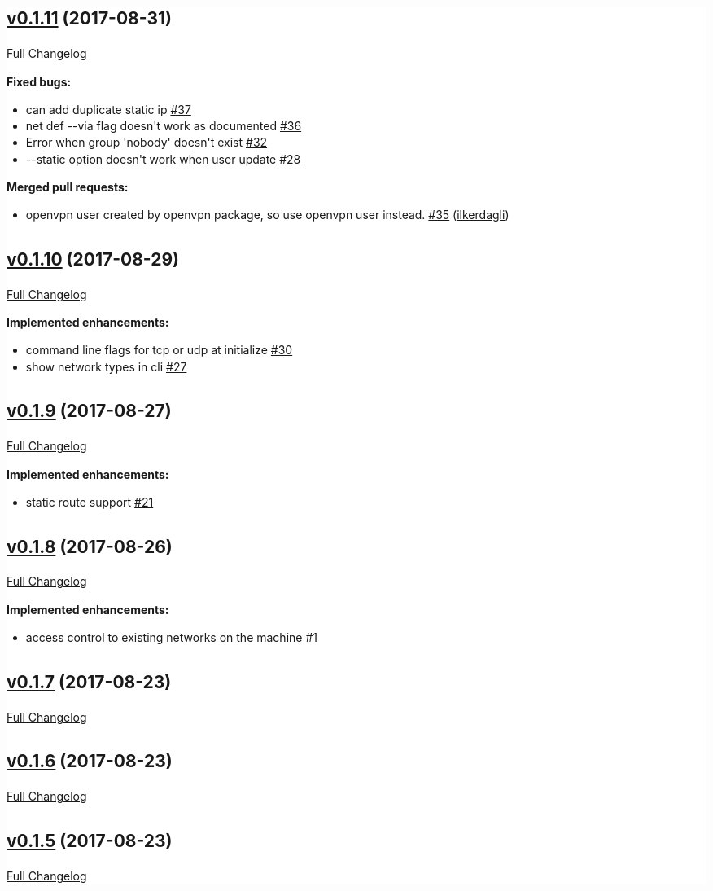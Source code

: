 ## [v0.1.11](https://github.com/GoldenRUS/ovpm/tree/v0.1.11) (2017-08-31)
[Full Changelog](https://github.com/GoldenRUS/ovpm/compare/v0.1.10...v0.1.11)

**Fixed bugs:**

- can add duplicate static ip [\#37](https://github.com/GoldenRUS/ovpm/issues/37)
- net def --via flag doesn't work as documented [\#36](https://github.com/GoldenRUS/ovpm/issues/36)
- Error when group 'nobody' doesn't exist [\#32](https://github.com/GoldenRUS/ovpm/issues/32)
- --static option doesn't work when user update [\#28](https://github.com/GoldenRUS/ovpm/issues/28)

**Merged pull requests:**

- openvpn user created by openvpn package, so use openvpn user instead. [\#35](https://github.com/GoldenRUS/ovpm/pull/35) ([ilkerdagli](https://github.com/ilkerdagli))

## [v0.1.10](https://github.com/GoldenRUS/ovpm/tree/v0.1.10) (2017-08-29)
[Full Changelog](https://github.com/GoldenRUS/ovpm/compare/v0.1.9...v0.1.10)

**Implemented enhancements:**

- command line flags for tcp or udp at initialize [\#30](https://github.com/GoldenRUS/ovpm/issues/30)
- show network types in cli [\#27](https://github.com/GoldenRUS/ovpm/issues/27)

## [v0.1.9](https://github.com/GoldenRUS/ovpm/tree/v0.1.9) (2017-08-27)
[Full Changelog](https://github.com/GoldenRUS/ovpm/compare/v0.1.8...v0.1.9)

**Implemented enhancements:**

- static route support  [\#21](https://github.com/GoldenRUS/ovpm/issues/21)

## [v0.1.8](https://github.com/GoldenRUS/ovpm/tree/v0.1.8) (2017-08-26)
[Full Changelog](https://github.com/GoldenRUS/ovpm/compare/v0.1.7...v0.1.8)

**Implemented enhancements:**

- access control to existing networks on the machine [\#1](https://github.com/GoldenRUS/ovpm/issues/1)

## [v0.1.7](https://github.com/GoldenRUS/ovpm/tree/v0.1.7) (2017-08-23)
[Full Changelog](https://github.com/GoldenRUS/ovpm/compare/v0.1.6...v0.1.7)

## [v0.1.6](https://github.com/GoldenRUS/ovpm/tree/v0.1.6) (2017-08-23)
[Full Changelog](https://github.com/GoldenRUS/ovpm/compare/v0.1.5...v0.1.6)

## [v0.1.5](https://github.com/GoldenRUS/ovpm/tree/v0.1.5) (2017-08-23)
[Full Changelog](https://github.com/GoldenRUS/ovpm/compare/v0.1.4...v0.1.5)
